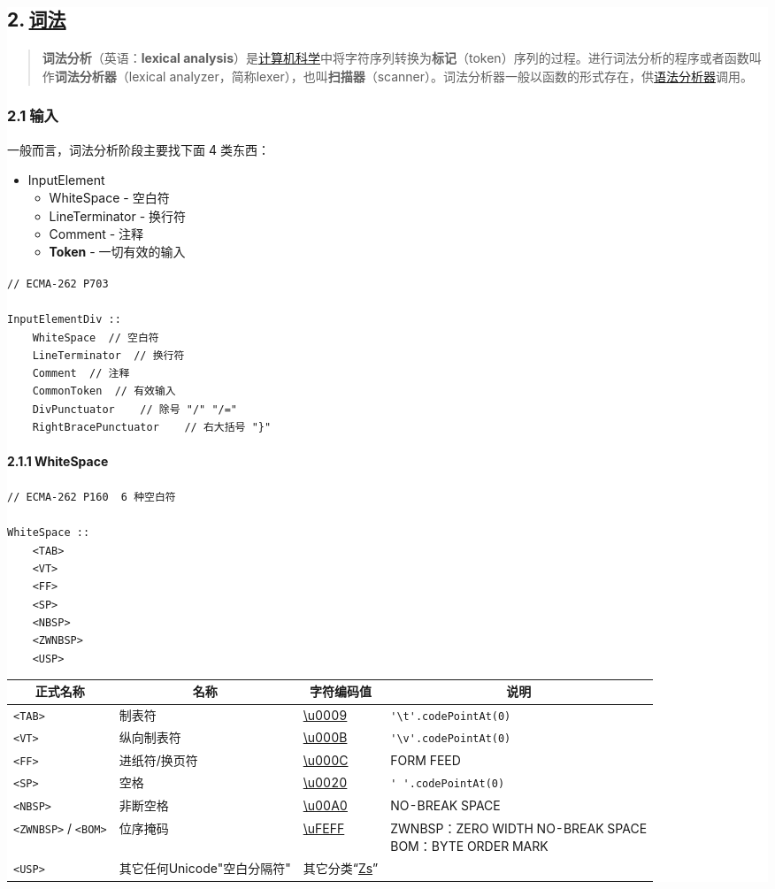 

## 2. [词法](https://zh.wikipedia.org/wiki/%E8%AF%8D%E6%B3%95%E5%88%86%E6%9E%90)

> **词法分析**（英语：**lexical analysis**）是[计算机科学](https://zh.wikipedia.org/wiki/计算机科学)中将字符序列转换为**标记**（token）序列的过程。进行词法分析的程序或者函数叫作**词法分析器**（lexical analyzer，简称lexer），也叫**扫描器**（scanner）。词法分析器一般以函数的形式存在，供[语法分析器](https://zh.wikipedia.org/wiki/语法分析器)调用。



### 2.1 输入

一般而言，词法分析阶段主要找下面 4 类东西：

* InputElement
  * WhiteSpace - 空白符
  * LineTerminator - 换行符
  * Comment - 注释
  * **Token**  - 一切有效的输入

```
// ECMA-262 P703

InputElementDiv ::
	WhiteSpace	// 空白符
	LineTerminator	// 换行符
	Comment	 // 注释
	CommonToken	 // 有效输入
	DivPunctuator	 // 除号 "/" "/="
	RightBracePunctuator	// 右大括号 "}"
```


#### 2.1.1 WhiteSpace

```
// ECMA-262 P160  6 种空白符

WhiteSpace ::
	<TAB>
	<VT>
	<FF>
	<SP>
	<NBSP>
	<ZWNBSP>
	<USP>
```

| 正式名称 | 名称                        | 字符编码值   | 说明                                                       |
| -------- | --------------------------- | ------------ | ---------------------------------------------------------- |
| `<TAB>`    | 制表符                      | [\u0009](https://www.fileformat.info/info/unicode/char/0009/index.htm) | `'\t'.codePointAt(0)`                                        |
| `<VT> `    | 纵向制表符                  | [\u000B](https://www.fileformat.info/info/unicode/char/000b/index.htm) | `'\v'.codePointAt(0)  `                                      |
| `<FF>`     | 进纸符/换页符                  | [\u000C](https://www.fileformat.info/info/unicode/char/000c/index.htm) | FORM FEED |
| `<SP>`     | 空格                        | [\u0020](https://www.fileformat.info/info/unicode/char/0020/index.htm) | `' '.codePointAt(0)` |
| `<NBSP>`   | 非断空格      | [\u00A0](https://www.fileformat.info/info/unicode/char/00a0/index.htm) | NO-BREAK SPACE                               |
| `<ZWNBSP>` / `<BOM>` | 位序掩码              | [\uFEFF](https://www.fileformat.info/info/unicode/char/feff/index.htm) | ZWNBSP：ZERO WIDTH NO-BREAK SPACE<br />BOM：BYTE ORDER MARK |
| `<USP>`    | 其它任何Unicode"空白分隔符" | 其它分类“[Zs](https://www.fileformat.info/info/unicode/category/Zs/list.htm)” |                                                            |
